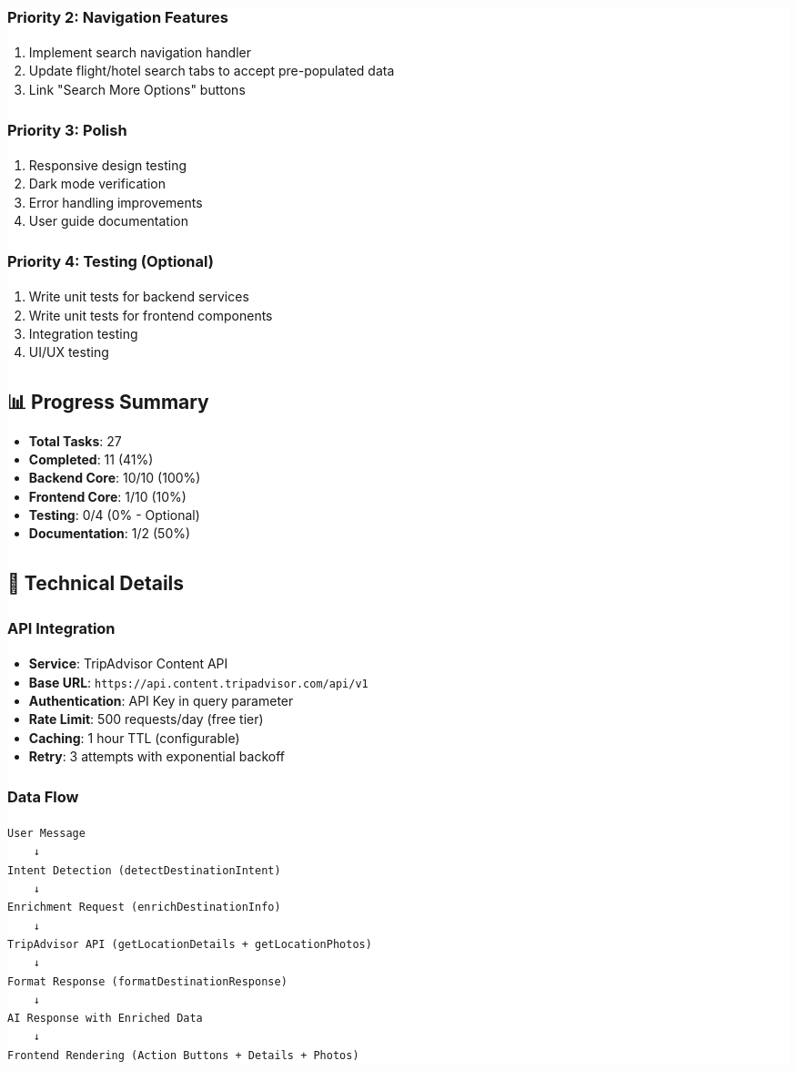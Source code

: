 ### Priority 2: Navigation Features

1. Implement search navigation handler
2. Update flight/hotel search tabs to accept pre-populated data
3. Link "Search More Options" buttons

### Priority 3: Polish

1. Responsive design testing
2. Dark mode verification
3. Error handling improvements
4. User guide documentation

### Priority 4: Testing (Optional)

1. Write unit tests for backend services
2. Write unit tests for frontend components
3. Integration testing
4. UI/UX testing

## 📊 Progress Summary

- **Total Tasks**: 27
- **Completed**: 11 (41%)
- **Backend Core**: 10/10 (100%)
- **Frontend Core**: 1/10 (10%)
- **Testing**: 0/4 (0% - Optional)
- **Documentation**: 1/2 (50%)

## 🔧 Technical Details

### API Integration

- **Service**: TripAdvisor Content API
- **Base URL**: `https://api.content.tripadvisor.com/api/v1`
- **Authentication**: API Key in query parameter
- **Rate Limit**: 500 requests/day (free tier)
- **Caching**: 1 hour TTL (configurable)
- **Retry**: 3 attempts with exponential backoff

### Data Flow

```
User Message
    ↓
Intent Detection (detectDestinationIntent)
    ↓
Enrichment Request (enrichDestinationInfo)
    ↓
TripAdvisor API (getLocationDetails + getLocationPhotos)
    ↓
Format Response (formatDestinationResponse)
    ↓
AI Response with Enriched Data
    ↓
Frontend Rendering (Action Buttons + Details + Photos)
```
